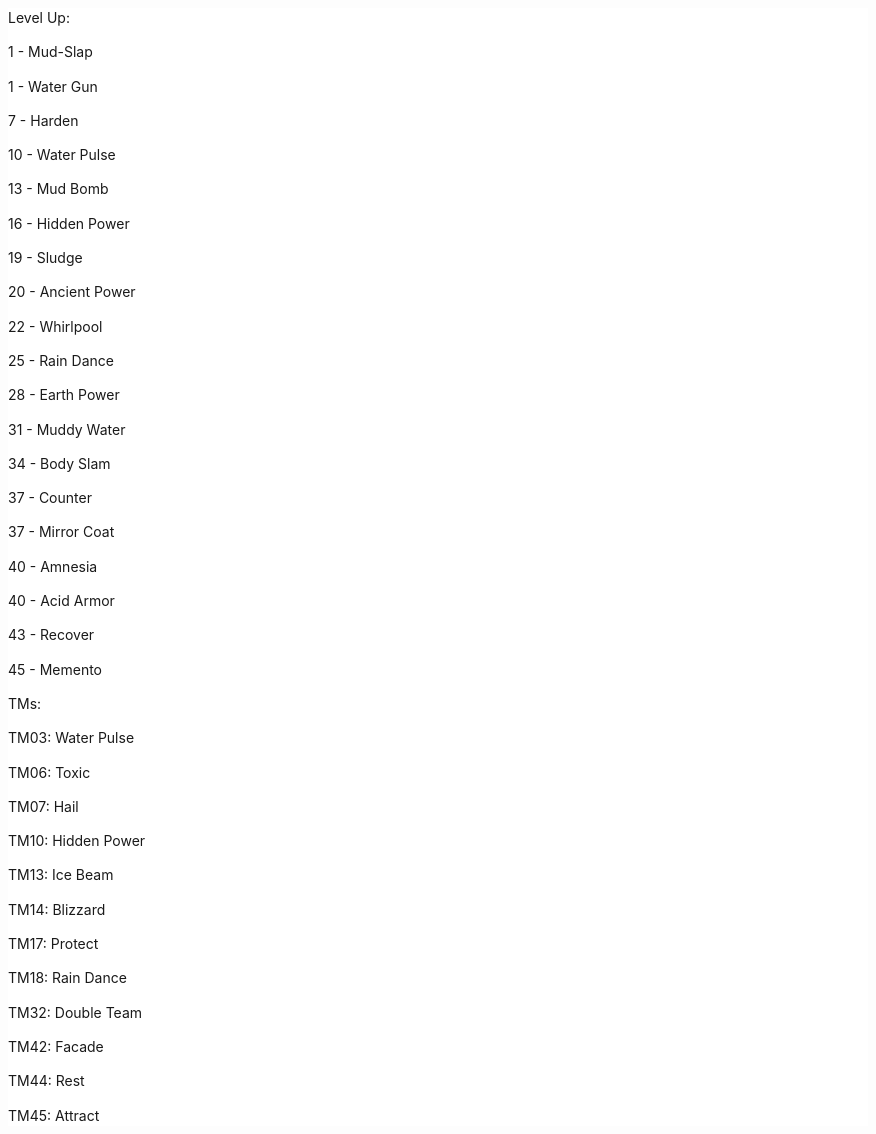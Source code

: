 Level Up: 

1 - Mud-Slap

1 - Water Gun

7 - Harden

10 - Water Pulse

13 - Mud Bomb

16 - Hidden Power

19 - Sludge

20 - Ancient Power

22 - Whirlpool

25 - Rain Dance

28 - Earth Power

31 - Muddy Water

34 - Body Slam

37 - Counter

37 - Mirror Coat

40 - Amnesia

40 - Acid Armor

43 - Recover

45 - Memento

TMs: 

TM03: Water Pulse

TM06: Toxic

TM07: Hail

TM10: Hidden Power

TM13: Ice Beam

TM14: Blizzard

TM17: Protect

TM18: Rain Dance

TM32: Double Team

TM42: Facade

TM44: Rest

TM45: Attract
